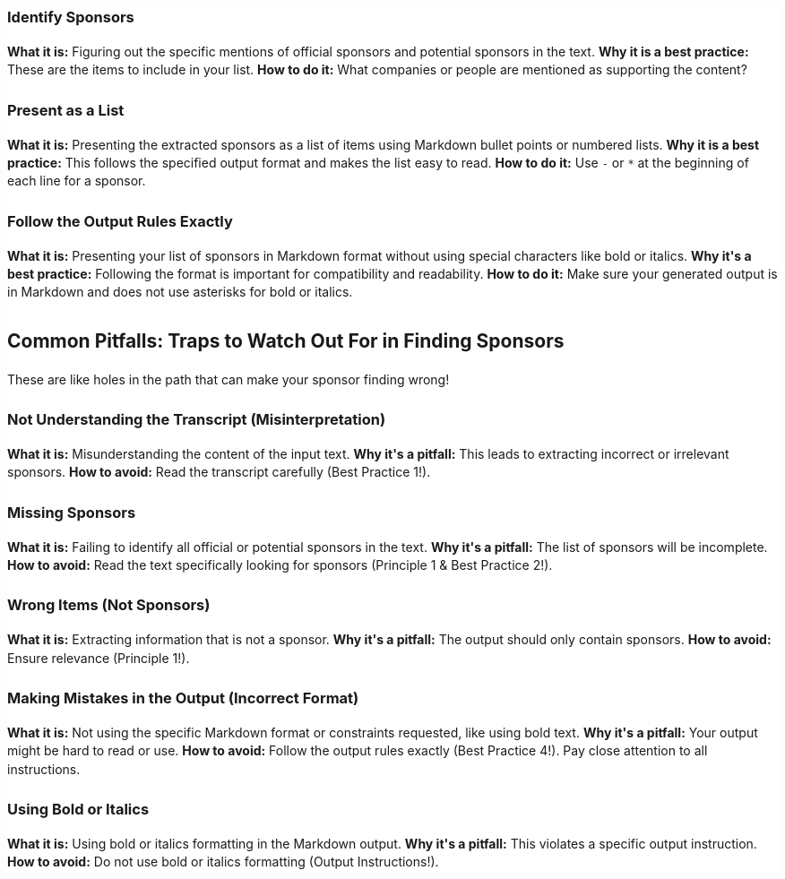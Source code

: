 ### Identify Sponsors
**What it is:** Figuring out the specific mentions of official sponsors and potential sponsors in the text.
**Why it is a best practice:** These are the items to include in your list.
**How to do it:** What companies or people are mentioned as supporting the content?

### Present as a List
**What it is:** Presenting the extracted sponsors as a list of items using Markdown bullet points or numbered lists.
**Why it is a best practice:** This follows the specified output format and makes the list easy to read.
**How to do it:** Use `-` or `*` at the beginning of each line for a sponsor.

### Follow the Output Rules Exactly
**What it is:** Presenting your list of sponsors in Markdown format without using special characters like bold or italics.
**Why it's a best practice:** Following the format is important for compatibility and readability.
**How to do it:** Make sure your generated output is in Markdown and does not use asterisks for bold or italics.

## Common Pitfalls: Traps to Watch Out For in Finding Sponsors

These are like holes in the path that can make your sponsor finding wrong!

### Not Understanding the Transcript (Misinterpretation)
**What it is:** Misunderstanding the content of the input text.
**Why it's a pitfall:** This leads to extracting incorrect or irrelevant sponsors.
**How to avoid:** Read the transcript carefully (Best Practice 1!).

### Missing Sponsors
**What it is:** Failing to identify all official or potential sponsors in the text.
**Why it's a pitfall:** The list of sponsors will be incomplete.
**How to avoid:** Read the text specifically looking for sponsors (Principle 1 & Best Practice 2!).

### Wrong Items (Not Sponsors)
**What it is:** Extracting information that is not a sponsor.
**Why it's a pitfall:** The output should only contain sponsors.
**How to avoid:** Ensure relevance (Principle 1!).

### Making Mistakes in the Output (Incorrect Format)
**What it is:** Not using the specific Markdown format or constraints requested, like using bold text.
**Why it's a pitfall:** Your output might be hard to read or use.
**How to avoid:** Follow the output rules exactly (Best Practice 4!). Pay close attention to all instructions.

### Using Bold or Italics
**What it is:** Using bold or italics formatting in the Markdown output.
**Why it's a pitfall:** This violates a specific output instruction.
**How to avoid:** Do not use bold or italics formatting (Output Instructions!).
